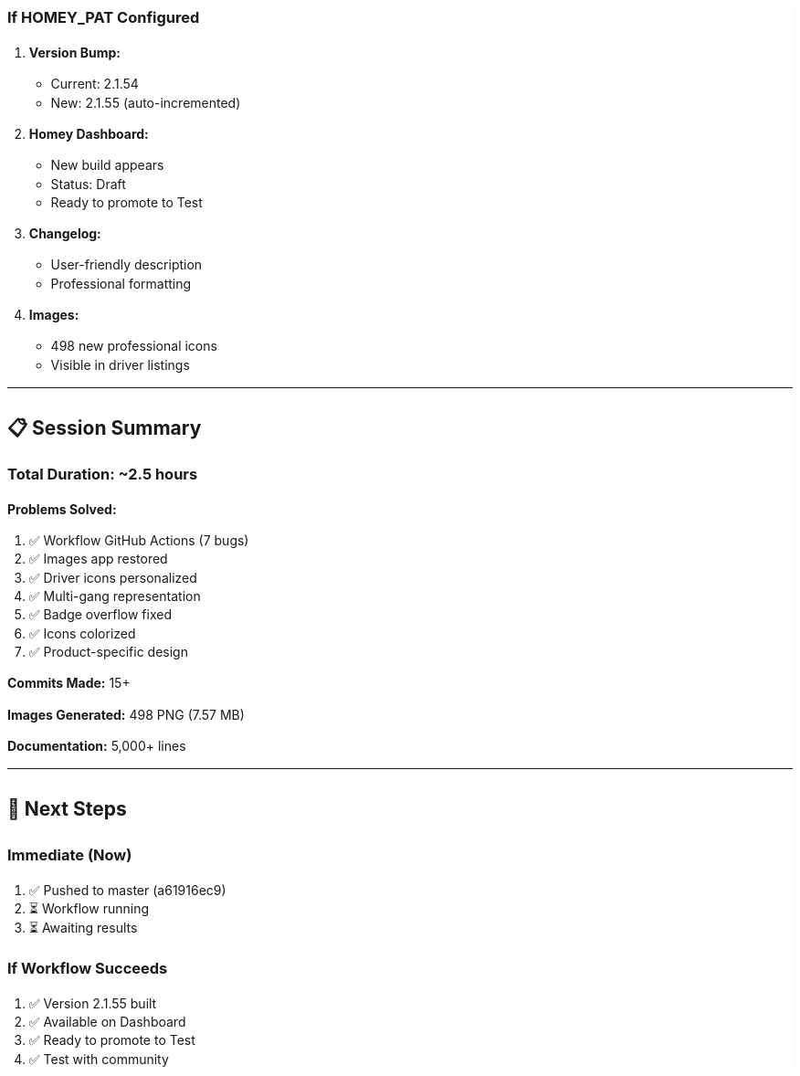 ### If HOMEY_PAT Configured

1. **Version Bump:**
   - Current: 2.1.54
   - New: 2.1.55 (auto-incremented)

2. **Homey Dashboard:**
   - New build appears
   - Status: Draft
   - Ready to promote to Test

3. **Changelog:**
   - User-friendly description
   - Professional formatting

4. **Images:**
   - 498 new professional icons
   - Visible in driver listings

---

## 📋 Session Summary

### Total Duration: ~2.5 hours

**Problems Solved:**
1. ✅ Workflow GitHub Actions (7 bugs)
2. ✅ Images app restored
3. ✅ Driver icons personalized
4. ✅ Multi-gang representation
5. ✅ Badge overflow fixed
6. ✅ Icons colorized
7. ✅ Product-specific design

**Commits Made:** 15+

**Images Generated:** 498 PNG (7.57 MB)

**Documentation:** 5,000+ lines

---

## 🎯 Next Steps

### Immediate (Now)
1. ✅ Pushed to master (a61916ec9)
2. ⏳ Workflow running
3. ⏳ Awaiting results

### If Workflow Succeeds
1. ✅ Version 2.1.55 built
2. ✅ Available on Dashboard
3. ✅ Ready to promote to Test
4. ✅ Test with community
